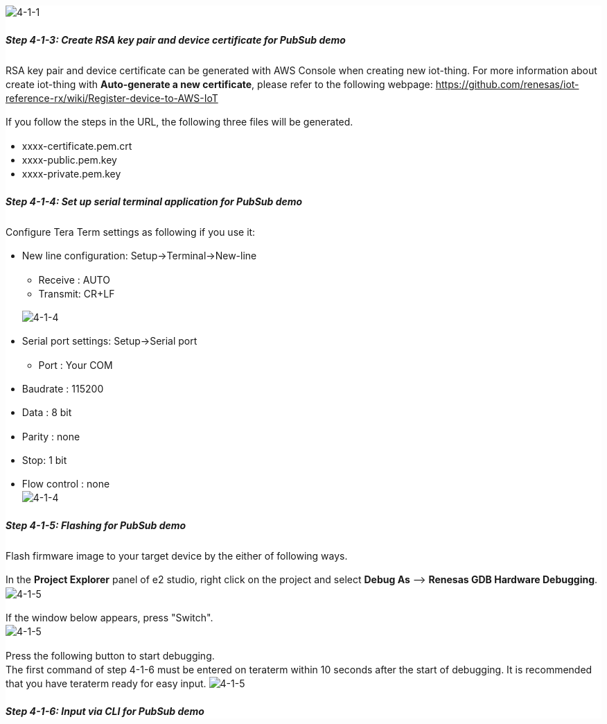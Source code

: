 ![4-1-1](https://github.com/renesas/iot-reference-rx/wiki/getting_started_guide_image/4_1_3_build.png?raw=true)

##### Step 4-1-3: Create RSA key pair and device certificate for PubSub demo

RSA key pair and device certificate can be generated with AWS Console when creating new iot-thing.
For more information about create iot-thing with **Auto-generate a new certificate**, please refer to the following webpage:
<https://github.com/renesas/iot-reference-rx/wiki/Register-device-to-AWS-IoT>  

If you follow the steps in the URL, the following three files will be generated.
* xxxx-certificate.pem.crt
* xxxx-public.pem.key
* xxxx-private.pem.key

##### Step 4-1-4: Set up serial terminal application for PubSub demo

Configure Tera Term settings as following if you use it:

* New line configuration: Setup->Terminal->New-line
  * Receive : AUTO
  * Transmit: CR+LF  

  ![4-1-4](https://github.com/renesas/iot-reference-rx/wiki/getting_started_guide_image/step4_1_5teraterm_setting1.PNG?raw=true)
* Serial port settings: Setup->Serial port
  * Port : Your COM
* Baudrate : 115200
* Data : 8 bit
* Parity : none
* Stop: 1 bit
* Flow control : none  
  ![4-1-4](https://github.com/renesas/iot-reference-rx/wiki/getting_started_guide_image/step4_1_5teraterm_setting2.PNG?raw=true)


##### Step 4-1-5: Flashing for PubSub demo

Flash firmware image to your target device by the either of following ways.

In the **Project Explorer** panel of e2 studio, right click on the project and select **Debug As** --> **Renesas GDB Hardware Debugging**.
 ![4-1-5](https://github.com/renesas/iot-reference-rx/wiki/getting_started_guide_image/step4_1_5debug_start.png?raw=true)  

If the window below appears, press "Switch".  
 ![4-1-5](https://github.com/renesas/iot-reference-rx/wiki/getting_started_guide_image/step4_1_5debug_message.PNG?raw=true) 

Press the following button to start debugging.  
The first command of step 4-1-6 must be entered on teraterm within 10 seconds after the start of debugging.
It is recommended that you have teraterm ready for easy input.
 ![4-1-5](https://github.com/renesas/iot-reference-rx/wiki/getting_started_guide_image/step4_1_5_press_start.PNG?raw=true) 

##### Step 4-1-6: Input via CLI for PubSub demo
